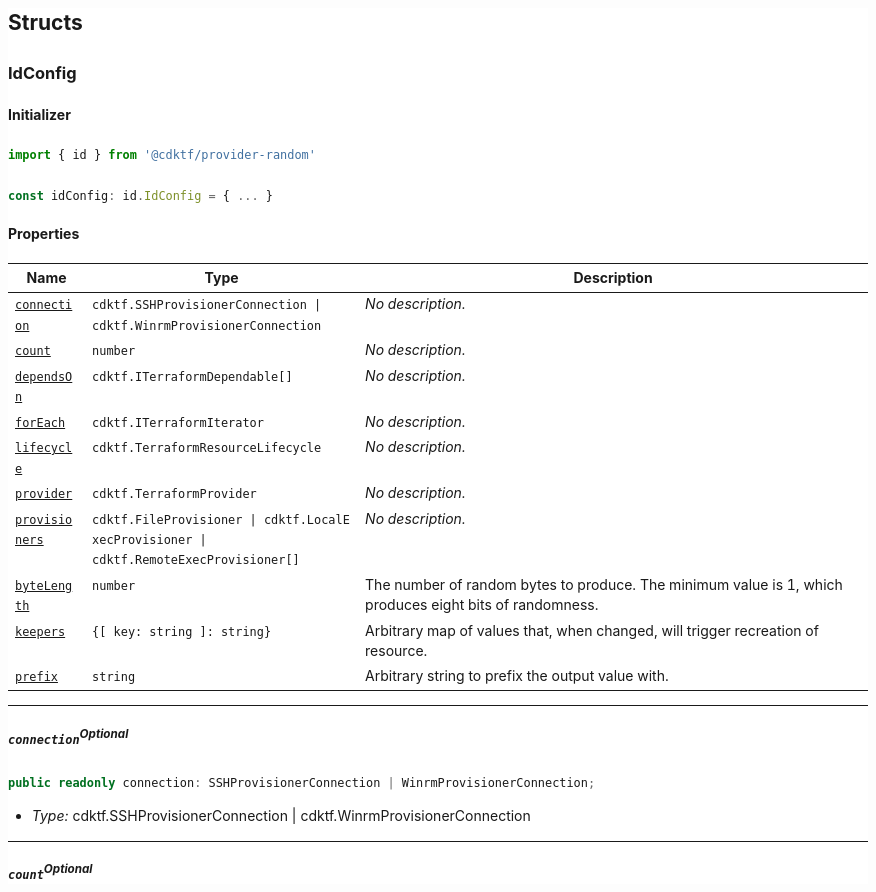 
## Structs <a name="Structs" id="Structs"></a>

### IdConfig <a name="IdConfig" id="@cdktf/provider-random.id.IdConfig"></a>

#### Initializer <a name="Initializer" id="@cdktf/provider-random.id.IdConfig.Initializer"></a>

```typescript
import { id } from '@cdktf/provider-random'

const idConfig: id.IdConfig = { ... }
```

#### Properties <a name="Properties" id="Properties"></a>

| **Name** | **Type** | **Description** |
| --- | --- | --- |
| <code><a href="#@cdktf/provider-random.id.IdConfig.property.connection">connection</a></code> | <code>cdktf.SSHProvisionerConnection \| cdktf.WinrmProvisionerConnection</code> | *No description.* |
| <code><a href="#@cdktf/provider-random.id.IdConfig.property.count">count</a></code> | <code>number</code> | *No description.* |
| <code><a href="#@cdktf/provider-random.id.IdConfig.property.dependsOn">dependsOn</a></code> | <code>cdktf.ITerraformDependable[]</code> | *No description.* |
| <code><a href="#@cdktf/provider-random.id.IdConfig.property.forEach">forEach</a></code> | <code>cdktf.ITerraformIterator</code> | *No description.* |
| <code><a href="#@cdktf/provider-random.id.IdConfig.property.lifecycle">lifecycle</a></code> | <code>cdktf.TerraformResourceLifecycle</code> | *No description.* |
| <code><a href="#@cdktf/provider-random.id.IdConfig.property.provider">provider</a></code> | <code>cdktf.TerraformProvider</code> | *No description.* |
| <code><a href="#@cdktf/provider-random.id.IdConfig.property.provisioners">provisioners</a></code> | <code>cdktf.FileProvisioner \| cdktf.LocalExecProvisioner \| cdktf.RemoteExecProvisioner[]</code> | *No description.* |
| <code><a href="#@cdktf/provider-random.id.IdConfig.property.byteLength">byteLength</a></code> | <code>number</code> | The number of random bytes to produce. The minimum value is 1, which produces eight bits of randomness. |
| <code><a href="#@cdktf/provider-random.id.IdConfig.property.keepers">keepers</a></code> | <code>{[ key: string ]: string}</code> | Arbitrary map of values that, when changed, will trigger recreation of resource. |
| <code><a href="#@cdktf/provider-random.id.IdConfig.property.prefix">prefix</a></code> | <code>string</code> | Arbitrary string to prefix the output value with. |

---

##### `connection`<sup>Optional</sup> <a name="connection" id="@cdktf/provider-random.id.IdConfig.property.connection"></a>

```typescript
public readonly connection: SSHProvisionerConnection | WinrmProvisionerConnection;
```

- *Type:* cdktf.SSHProvisionerConnection | cdktf.WinrmProvisionerConnection

---

##### `count`<sup>Optional</sup> <a name="count" id="@cdktf/provider-random.id.IdConfig.property.count"></a>
